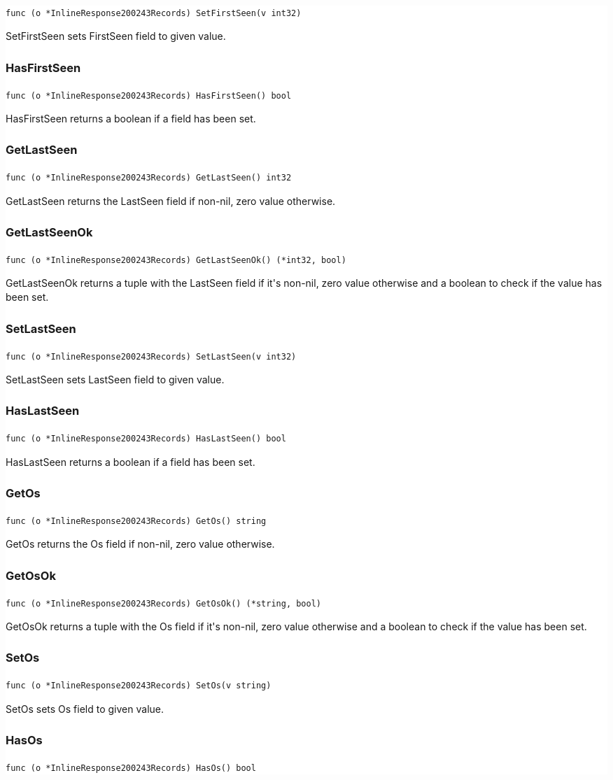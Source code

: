 `func (o *InlineResponse200243Records) SetFirstSeen(v int32)`

SetFirstSeen sets FirstSeen field to given value.

### HasFirstSeen

`func (o *InlineResponse200243Records) HasFirstSeen() bool`

HasFirstSeen returns a boolean if a field has been set.

### GetLastSeen

`func (o *InlineResponse200243Records) GetLastSeen() int32`

GetLastSeen returns the LastSeen field if non-nil, zero value otherwise.

### GetLastSeenOk

`func (o *InlineResponse200243Records) GetLastSeenOk() (*int32, bool)`

GetLastSeenOk returns a tuple with the LastSeen field if it's non-nil, zero value otherwise
and a boolean to check if the value has been set.

### SetLastSeen

`func (o *InlineResponse200243Records) SetLastSeen(v int32)`

SetLastSeen sets LastSeen field to given value.

### HasLastSeen

`func (o *InlineResponse200243Records) HasLastSeen() bool`

HasLastSeen returns a boolean if a field has been set.

### GetOs

`func (o *InlineResponse200243Records) GetOs() string`

GetOs returns the Os field if non-nil, zero value otherwise.

### GetOsOk

`func (o *InlineResponse200243Records) GetOsOk() (*string, bool)`

GetOsOk returns a tuple with the Os field if it's non-nil, zero value otherwise
and a boolean to check if the value has been set.

### SetOs

`func (o *InlineResponse200243Records) SetOs(v string)`

SetOs sets Os field to given value.

### HasOs

`func (o *InlineResponse200243Records) HasOs() bool`
